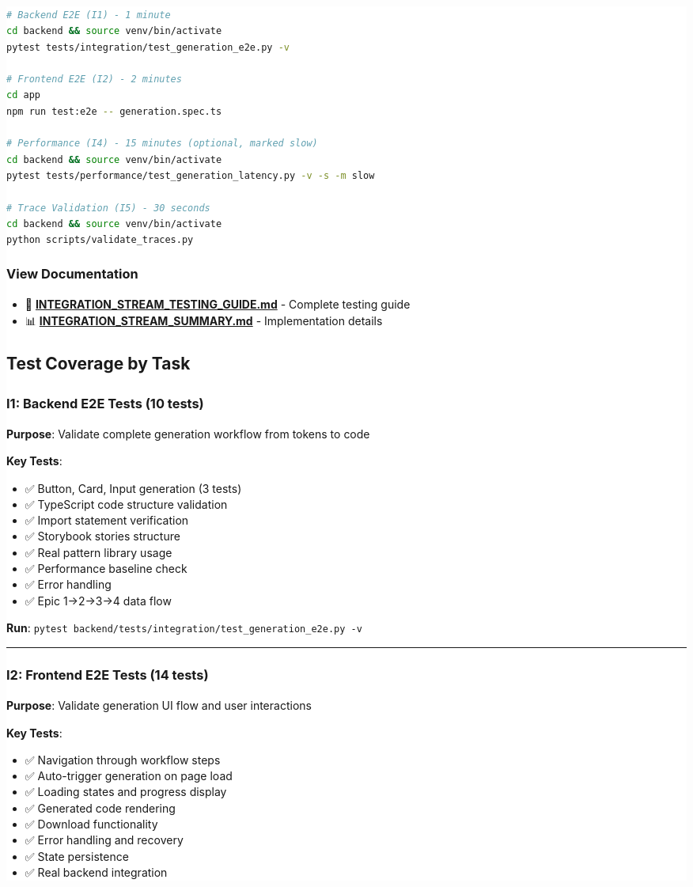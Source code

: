 ```bash
# Backend E2E (I1) - 1 minute
cd backend && source venv/bin/activate
pytest tests/integration/test_generation_e2e.py -v

# Frontend E2E (I2) - 2 minutes  
cd app
npm run test:e2e -- generation.spec.ts

# Performance (I4) - 15 minutes (optional, marked slow)
cd backend && source venv/bin/activate
pytest tests/performance/test_generation_latency.py -v -s -m slow

# Trace Validation (I5) - 30 seconds
cd backend && source venv/bin/activate
python scripts/validate_traces.py
```

### View Documentation

- 📖 **[INTEGRATION_STREAM_TESTING_GUIDE.md](./INTEGRATION_STREAM_TESTING_GUIDE.md)** - Complete testing guide
- 📊 **[INTEGRATION_STREAM_SUMMARY.md](./INTEGRATION_STREAM_SUMMARY.md)** - Implementation details

## Test Coverage by Task

### I1: Backend E2E Tests (10 tests)

**Purpose**: Validate complete generation workflow from tokens to code

**Key Tests**:
- ✅ Button, Card, Input generation (3 tests)
- ✅ TypeScript code structure validation
- ✅ Import statement verification
- ✅ Storybook stories structure
- ✅ Real pattern library usage
- ✅ Performance baseline check
- ✅ Error handling
- ✅ Epic 1→2→3→4 data flow

**Run**: `pytest backend/tests/integration/test_generation_e2e.py -v`

---

### I2: Frontend E2E Tests (14 tests)

**Purpose**: Validate generation UI flow and user interactions

**Key Tests**:
- ✅ Navigation through workflow steps
- ✅ Auto-trigger generation on page load
- ✅ Loading states and progress display
- ✅ Generated code rendering
- ✅ Download functionality
- ✅ Error handling and recovery
- ✅ State persistence
- ✅ Real backend integration
